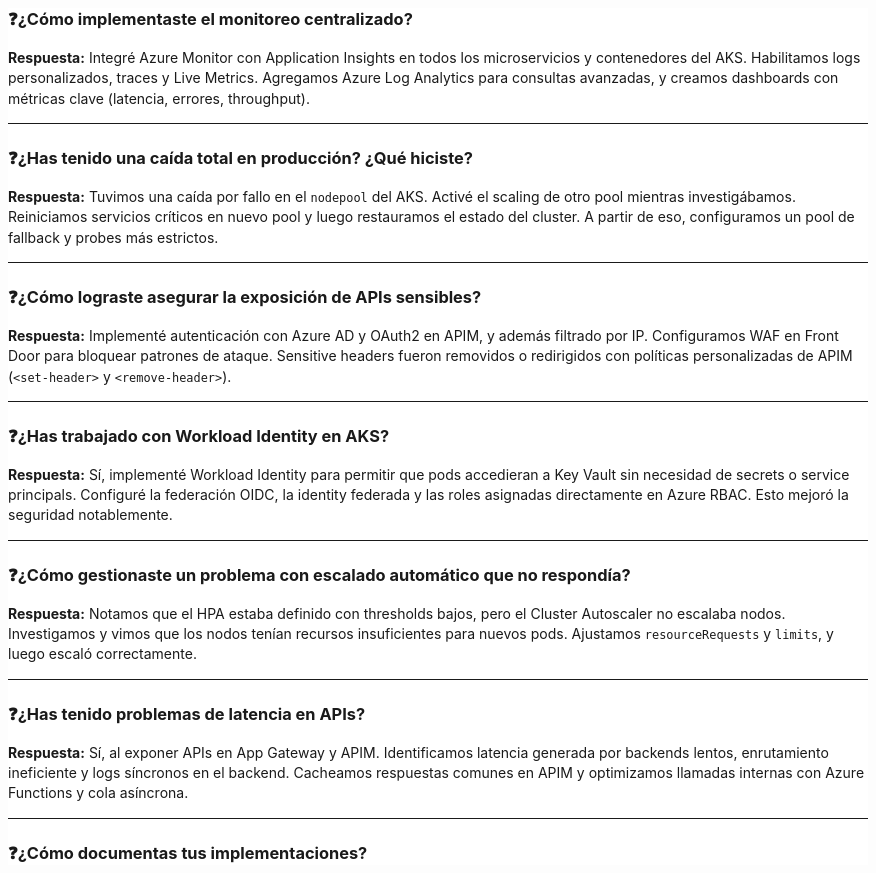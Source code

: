 
### ❓¿Cómo implementaste el monitoreo centralizado?

**Respuesta:** Integré Azure Monitor con Application Insights en todos los microservicios y contenedores del AKS. Habilitamos logs personalizados, traces y Live Metrics. Agregamos Azure Log Analytics para consultas avanzadas, y creamos dashboards con métricas clave (latencia, errores, throughput).

---

### ❓¿Has tenido una caída total en producción? ¿Qué hiciste?

**Respuesta:** Tuvimos una caída por fallo en el `nodepool` del AKS. Activé el scaling de otro pool mientras investigábamos. Reiniciamos servicios críticos en nuevo pool y luego restauramos el estado del cluster. A partir de eso, configuramos un pool de fallback y probes más estrictos.

---

### ❓¿Cómo lograste asegurar la exposición de APIs sensibles?

**Respuesta:** Implementé autenticación con Azure AD y OAuth2 en APIM, y además filtrado por IP. Configuramos WAF en Front Door para bloquear patrones de ataque. Sensitive headers fueron removidos o redirigidos con políticas personalizadas de APIM (`<set-header>` y `<remove-header>`).

---

### ❓¿Has trabajado con Workload Identity en AKS?

**Respuesta:** Sí, implementé Workload Identity para permitir que pods accedieran a Key Vault sin necesidad de secrets o service principals. Configuré la federación OIDC, la identity federada y las roles asignadas directamente en Azure RBAC. Esto mejoró la seguridad notablemente.

---

### ❓¿Cómo gestionaste un problema con escalado automático que no respondía?

**Respuesta:** Notamos que el HPA estaba definido con thresholds bajos, pero el Cluster Autoscaler no escalaba nodos. Investigamos y vimos que los nodos tenían recursos insuficientes para nuevos pods. Ajustamos `resourceRequests` y `limits`, y luego escaló correctamente.

---

### ❓¿Has tenido problemas de latencia en APIs?

**Respuesta:** Sí, al exponer APIs en App Gateway y APIM. Identificamos latencia generada por backends lentos, enrutamiento ineficiente y logs síncronos en el backend. Cacheamos respuestas comunes en APIM y optimizamos llamadas internas con Azure Functions y cola asíncrona.

---

### ❓¿Cómo documentas tus implementaciones?
